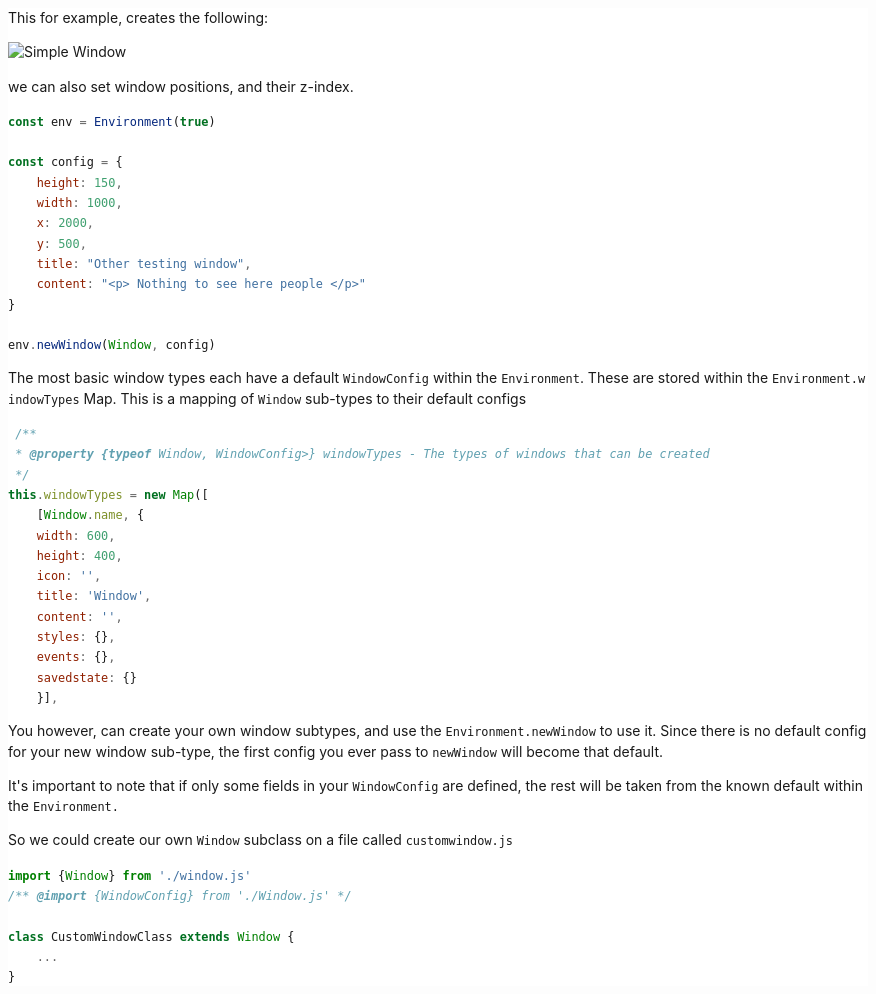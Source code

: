 This for example, creates the following:

![Simple Window](./local/simpleWindow.png)

we can also set window positions, and their z-index.

```js
const env = Environment(true)

const config = {
    height: 150,
    width: 1000,
    x: 2000,
    y: 500,
    title: "Other testing window",
    content: "<p> Nothing to see here people </p>" 
}

env.newWindow(Window, config)
```

The most basic window types each have a default `WindowConfig` within the `Environment`. These are stored within the `Environment.windowTypes` Map.
This is a mapping of `Window` sub-types to their default configs

```js
 /**
 * @property {typeof Window, WindowConfig>} windowTypes - The types of windows that can be created
 */
this.windowTypes = new Map([
    [Window.name, {
    width: 600,
    height: 400,
    icon: '',
    title: 'Window',
    content: '',
    styles: {},
    events: {},
    savedstate: {}
    }],
```

You however, can create your own window subtypes, and use the `Environment.newWindow` to use it.
Since there is no default config for your new window sub-type, the first config you ever pass to `newWindow` will become that default.

It's important to note that if only some fields in your `WindowConfig` are defined, the rest will be taken from the known default within the `Environment.`

So we could create our own `Window` subclass on a file called `customwindow.js`

```js
import {Window} from './window.js'
/** @import {WindowConfig} from './Window.js' */

class CustomWindowClass extends Window {
    ...
}
```
